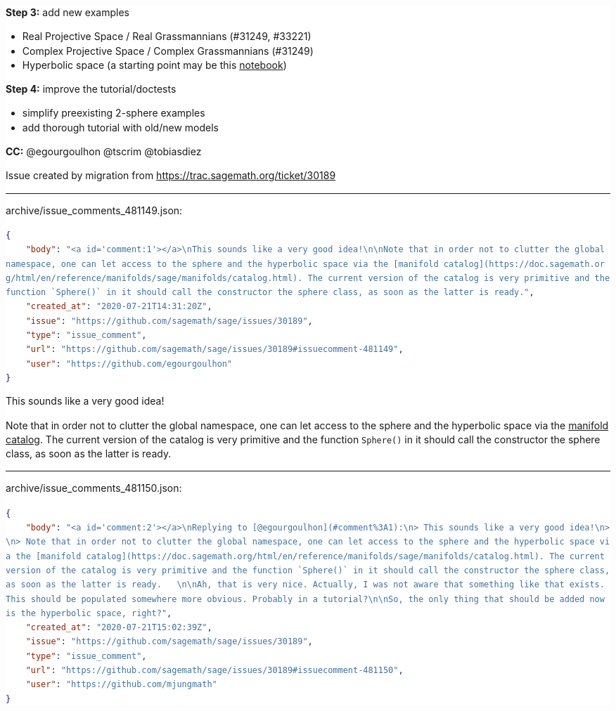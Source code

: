 **Step 3:** add new examples

- Real Projective Space / Real Grassmannians (#31249, #33221)
- Complex Projective Space / Complex Grassmannians (#31249)
- Hyperbolic space (a starting point may be this [notebook](https://nbviewer.jupyter.org/github/sagemanifolds/SageManifolds/blob/master/Notebooks/SM_hyperbolic_plane.ipynb))

**Step 4:** improve the tutorial/doctests

- simplify preexisting 2-sphere examples
- add thorough tutorial with old/new models

**CC:**  @egourgoulhon @tscrim @tobiasdiez

Issue created by migration from https://trac.sagemath.org/ticket/30189





---

archive/issue_comments_481149.json:
```json
{
    "body": "<a id='comment:1'></a>\nThis sounds like a very good idea!\n\nNote that in order not to clutter the global namespace, one can let access to the sphere and the hyperbolic space via the [manifold catalog](https://doc.sagemath.org/html/en/reference/manifolds/sage/manifolds/catalog.html). The current version of the catalog is very primitive and the function `Sphere()` in it should call the constructor the sphere class, as soon as the latter is ready.",
    "created_at": "2020-07-21T14:31:20Z",
    "issue": "https://github.com/sagemath/sage/issues/30189",
    "type": "issue_comment",
    "url": "https://github.com/sagemath/sage/issues/30189#issuecomment-481149",
    "user": "https://github.com/egourgoulhon"
}
```

<a id='comment:1'></a>
This sounds like a very good idea!

Note that in order not to clutter the global namespace, one can let access to the sphere and the hyperbolic space via the [manifold catalog](https://doc.sagemath.org/html/en/reference/manifolds/sage/manifolds/catalog.html). The current version of the catalog is very primitive and the function `Sphere()` in it should call the constructor the sphere class, as soon as the latter is ready.



---

archive/issue_comments_481150.json:
```json
{
    "body": "<a id='comment:2'></a>\nReplying to [@egourgoulhon](#comment%3A1):\n> This sounds like a very good idea!\n> \n> Note that in order not to clutter the global namespace, one can let access to the sphere and the hyperbolic space via the [manifold catalog](https://doc.sagemath.org/html/en/reference/manifolds/sage/manifolds/catalog.html). The current version of the catalog is very primitive and the function `Sphere()` in it should call the constructor the sphere class, as soon as the latter is ready.   \n\nAh, that is very nice. Actually, I was not aware that something like that exists. This should be populated somewhere more obvious. Probably in a tutorial?\n\nSo, the only thing that should be added now is the hyperbolic space, right?",
    "created_at": "2020-07-21T15:02:39Z",
    "issue": "https://github.com/sagemath/sage/issues/30189",
    "type": "issue_comment",
    "url": "https://github.com/sagemath/sage/issues/30189#issuecomment-481150",
    "user": "https://github.com/mjungmath"
}
```
